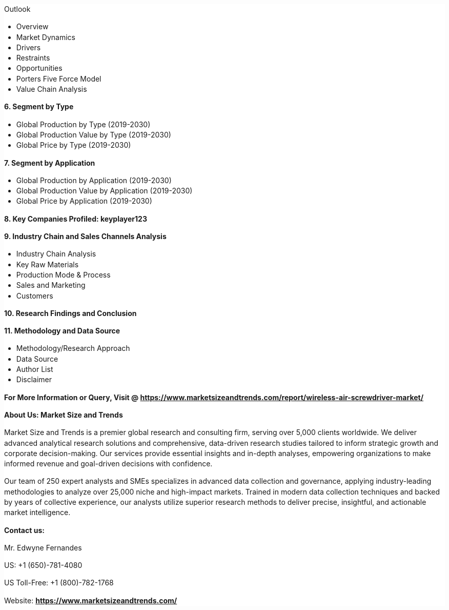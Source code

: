 Outlook</strong></p><ul><li>Overview</li><li>Market Dynamics</li><li>Drivers</li><li>Restraints</li><li>Opportunities</li><li>Porters Five Force Model</li><li>Value Chain Analysis&nbsp;</li></ul><p><strong>6. Segment by Type</strong></p><ul><li>Global Production by Type (2019-2030)</li><li>Global Production Value by Type (2019-2030)</li><li>Global Price by Type (2019-2030)</li></ul><p><strong>7. Segment by Application</strong></p><ul><li>Global Production by Application (2019-2030)</li><li>Global Production Value by Application (2019-2030)</li><li>Global Price by Application (2019-2030)</li></ul><p><strong>8. Key Companies Profiled: keyplayer123</strong></p><p><strong>9. Industry Chain and Sales Channels Analysis</strong></p><ul><li>Industry Chain Analysis</li><li>Key Raw Materials</li><li>Production Mode &amp; Process</li><li>Sales and Marketing</li><li>Customers</li></ul><p><strong>10. Research Findings and Conclusion</strong></p><p><strong>11. Methodology and Data Source</strong></p><ul><li>Methodology/Research Approach</li><li>Data Source</li><li>Author List</li><li>Disclaimer</li></ul></p><p><strong>For More Information or Query, Visit @ <a href="https://www.marketsizeandtrends.com/report/wireless-air-screwdriver-market/">https://www.marketsizeandtrends.com/report/wireless-air-screwdriver-market/</a></strong></p><p><strong>About Us: Market Size and Trends</strong></p><p>Market Size and Trends is a premier global research and consulting firm, serving over 5,000 clients worldwide. We deliver advanced analytical research solutions and comprehensive, data-driven research studies tailored to inform strategic growth and corporate decision-making. Our services provide essential insights and in-depth analyses, empowering organizations to make informed revenue and goal-driven decisions with confidence.</p><p>Our team of 250 expert analysts and SMEs specializes in advanced data collection and governance, applying industry-leading methodologies to analyze over 25,000 niche and high-impact markets. Trained in modern data collection techniques and backed by years of collective experience, our analysts utilize superior research methods to deliver precise, insightful, and actionable market intelligence.</p><p><strong>Contact us:</strong></p><p>Mr. Edwyne Fernandes</p><p>US: +1 (650)-781-4080</p><p>US Toll-Free: +1 (800)-782-1768</p><p>Website: <strong><a href="https://www.marketsizeandtrends.com/">https://www.marketsizeandtrends.com/</a></strong></p>
